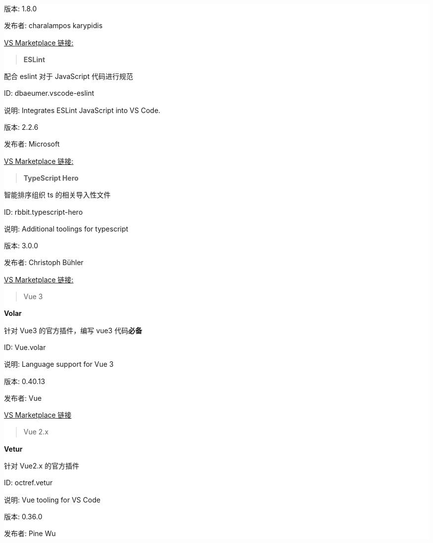 版本: 1.8.0

发布者: charalampos karypidis

[VS Marketplace 链接: ](https://marketplace.visualstudio.com/items?itemName=xabikos.JavaScriptSnippets)

> **ESLint**

配合 eslint 对于 JavaScript 代码进行规范

ID: dbaeumer.vscode-eslint

说明: Integrates ESLint JavaScript into VS Code.

版本: 2.2.6

发布者: Microsoft

[VS Marketplace 链接:](https://marketplace.visualstudio.com/items?itemName=dbaeumer.vscode-eslint)

> **TypeScript Hero**

智能排序组织 ts 的相关导入性文件

ID: rbbit.typescript-hero

说明: Additional toolings for typescript

版本: 3.0.0

发布者: Christoph Bühler

[VS Marketplace 链接: ](https://marketplace.visualstudio.com/items?itemName=rbbit.typescript-hero)

> Vue 3

**Volar**

针对 Vue3 的官方插件，编写 vue3 代码**必备**

ID: Vue.volar

说明: Language support for Vue 3

版本: 0.40.13

发布者: Vue

[VS Marketplace 链接](https://marketplace.visualstudio.com/items?itemName=Vue.volar)

> Vue 2.x

**Vetur**

针对 Vue2.x 的官方插件

ID: octref.vetur

说明: Vue tooling for VS Code

版本: 0.36.0

发布者: Pine Wu
